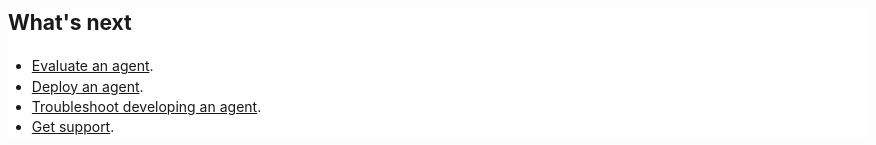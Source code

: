 ## What's next

- [Evaluate an agent](https://cloud.google.com/vertex-ai/generative-ai/docs/agent-engine/evaluate).
- [Deploy an agent](../deploy.md).
- [Troubleshoot developing an agent](https://cloud.google.com/vertex-ai/generative-ai/docs/agent-engine/troubleshooting/develop).
- [Get support](https://cloud.google.com/vertex-ai/generative-ai/docs/agent-engine/support).
